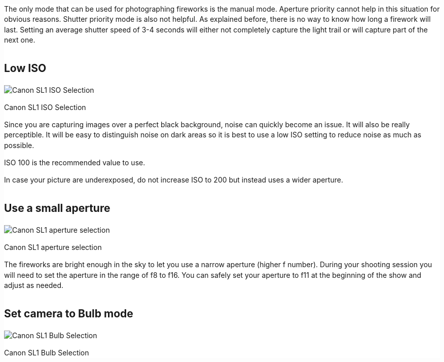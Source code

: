 The only mode that can be used for photographing fireworks is the manual mode. Aperture priority cannot help in this situation for obvious reasons. Shutter priority mode is also not helpful. As explained before, there is no way to know how long a firework will last. Setting an average shutter speed of 3-4 seconds will either not completely capture the light trail or will capture part of the next one.

## <span id="Low_ISO"><span style="line-height: 1.5;">Low ISO</span></span>

<div id="attachment_556" style="width: 1010px" class="wp-caption alignnone">
  <img aria-describedby="caption-attachment-556" loading="lazy" class="wp-image-556 size-full" src="http://www.end2endzone.com/wp-content/uploads/2014/12/Canon-SL1-ISO-Selection.jpg" alt="Canon SL1 ISO Selection" width="1000" height="771" srcset="http://www.end2endzone.com/wp-content/uploads/2014/12/Canon-SL1-ISO-Selection.jpg 1000w, http://www.end2endzone.com/wp-content/uploads/2014/12/Canon-SL1-ISO-Selection-150x116.jpg 150w, http://www.end2endzone.com/wp-content/uploads/2014/12/Canon-SL1-ISO-Selection-300x231.jpg 300w, http://www.end2endzone.com/wp-content/uploads/2014/12/Canon-SL1-ISO-Selection-672x518.jpg 672w" sizes="(max-width: 1000px) 100vw, 1000px" />
  
  <p id="caption-attachment-556" class="wp-caption-text">
    Canon SL1 ISO Selection
  </p>
</div>

Since you are capturing images over a perfect black background, noise can quickly become an issue. It will also be really perceptible. It will be easy to distinguish noise on dark areas so it is best to use a low ISO setting to reduce noise as much as possible.

ISO 100 is the recommended value to use.

In case your picture are underexposed, do not increase ISO to 200 but instead uses a wider aperture.

## <span id="Use_a_small_aperture"><span style="line-height: 1.5;">Use a small aperture</span></span>

<div id="attachment_555" style="width: 1010px" class="wp-caption alignnone">
  <img aria-describedby="caption-attachment-555" loading="lazy" class="wp-image-555 size-full" src="http://www.end2endzone.com/wp-content/uploads/2014/12/Canon-SL1-aperture-selection.jpg" alt="Canon SL1 aperture selection" width="1000" height="771" srcset="http://www.end2endzone.com/wp-content/uploads/2014/12/Canon-SL1-aperture-selection.jpg 1000w, http://www.end2endzone.com/wp-content/uploads/2014/12/Canon-SL1-aperture-selection-150x116.jpg 150w, http://www.end2endzone.com/wp-content/uploads/2014/12/Canon-SL1-aperture-selection-300x231.jpg 300w, http://www.end2endzone.com/wp-content/uploads/2014/12/Canon-SL1-aperture-selection-672x518.jpg 672w" sizes="(max-width: 1000px) 100vw, 1000px" />
  
  <p id="caption-attachment-555" class="wp-caption-text">
    Canon SL1 aperture selection
  </p>
</div>

The fireworks are bright enough in the sky to let you use a narrow aperture (higher f number). During your shooting session you will need to set the aperture in the range of f8 to f16. You can safely set your aperture to f11 at the beginning of the show and adjust as needed.

## <span id="Set_camera_to_Bulb_mode"><span style="line-height: 1.5;">Set camera to Bulb mode</span></span>

<div id="attachment_559" style="width: 1010px" class="wp-caption alignnone">
  <img aria-describedby="caption-attachment-559" loading="lazy" class="wp-image-559 size-full" src="http://www.end2endzone.com/wp-content/uploads/2014/12/Canon-SL1-Bulb-Selection.jpg" alt="Canon SL1 Bulb Selection" width="1000" height="771" srcset="http://www.end2endzone.com/wp-content/uploads/2014/12/Canon-SL1-Bulb-Selection.jpg 1000w, http://www.end2endzone.com/wp-content/uploads/2014/12/Canon-SL1-Bulb-Selection-150x116.jpg 150w, http://www.end2endzone.com/wp-content/uploads/2014/12/Canon-SL1-Bulb-Selection-300x231.jpg 300w, http://www.end2endzone.com/wp-content/uploads/2014/12/Canon-SL1-Bulb-Selection-672x518.jpg 672w" sizes="(max-width: 1000px) 100vw, 1000px" />
  
  <p id="caption-attachment-559" class="wp-caption-text">
    Canon SL1 Bulb Selection
  </p>
</div>
